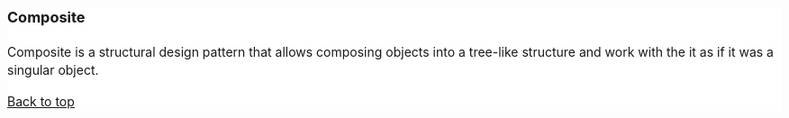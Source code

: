 ### Composite
Composite is a structural design pattern that allows composing objects into a tree-like structure and work with the it as if it was a singular object.

[Back to top](#table-of-contents)